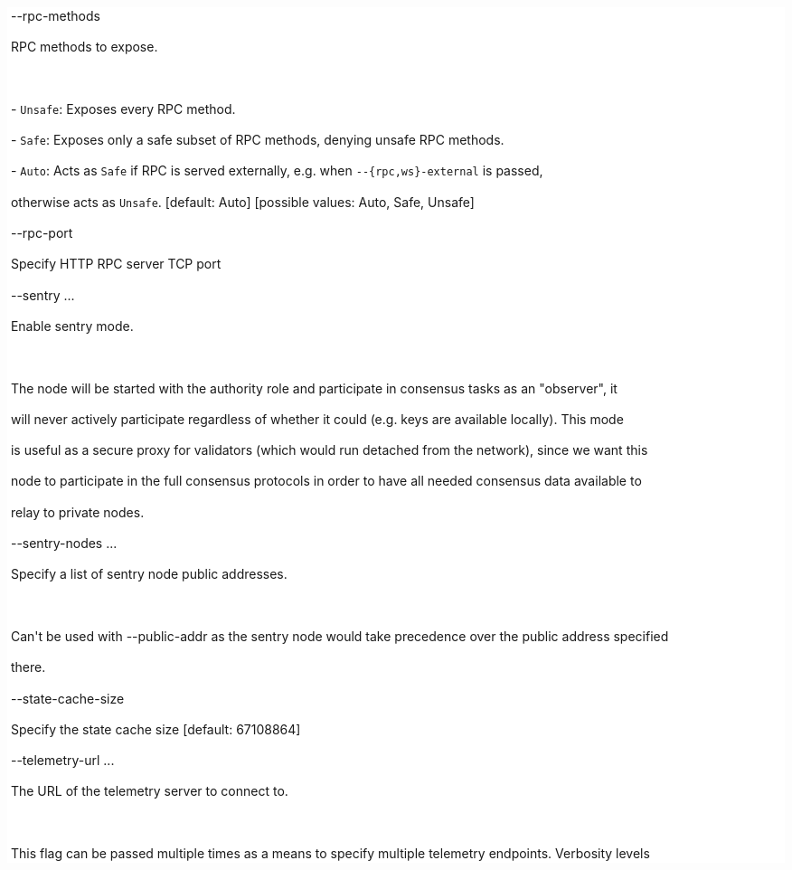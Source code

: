​    --rpc-methods <METHOD SET>

​      RPC methods to expose.

​       

​      \- `Unsafe`: Exposes every RPC method.

​      \- `Safe`: Exposes only a safe subset of RPC methods, denying unsafe RPC methods.

​      \- `Auto`: Acts as `Safe` if RPC is served externally, e.g. when `--{rpc,ws}-external` is passed,

​       otherwise acts as `Unsafe`. [default: Auto] [possible values: Auto, Safe, Unsafe]

​    --rpc-port <PORT>                     

​      Specify HTTP RPC server TCP port



​    --sentry <sentry>...                   

​      Enable sentry mode.

​       

​      The node will be started with the authority role and participate in consensus tasks as an "observer", it

​      will never actively participate regardless of whether it could (e.g. keys are available locally). This mode

​      is useful as a secure proxy for validators (which would run detached from the network), since we want this

​      node to participate in the full consensus protocols in order to have all needed consensus data available to

​      relay to private nodes.

​    --sentry-nodes <ADDR>...                 

​      Specify a list of sentry node public addresses.

​       

​      Can't be used with --public-addr as the sentry node would take precedence over the public address specified

​      there.

​    --state-cache-size <Bytes>                

​      Specify the state cache size [default: 67108864]



​    --telemetry-url <URL VERBOSITY>...            

​      The URL of the telemetry server to connect to.

​       

​      This flag can be passed multiple times as a means to specify multiple telemetry endpoints. Verbosity levels
